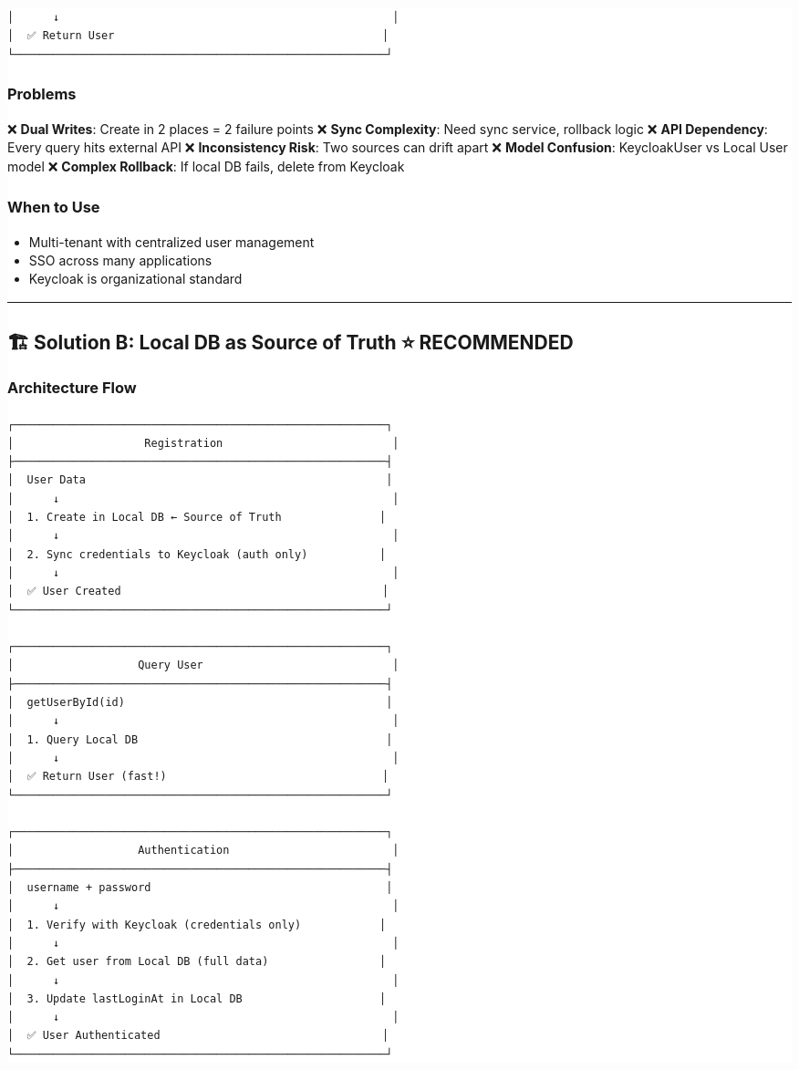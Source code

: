 ```
│      ↓                                                   │
│  ✅ Return User                                         │
└─────────────────────────────────────────────────────────┘
```

### Problems

❌ **Dual Writes**: Create in 2 places = 2 failure points
❌ **Sync Complexity**: Need sync service, rollback logic
❌ **API Dependency**: Every query hits external API
❌ **Inconsistency Risk**: Two sources can drift apart
❌ **Model Confusion**: KeycloakUser vs Local User model
❌ **Complex Rollback**: If local DB fails, delete from Keycloak

### When to Use

- Multi-tenant with centralized user management
- SSO across many applications
- Keycloak is organizational standard

---

## 🏗️ Solution B: Local DB as Source of Truth ⭐ **RECOMMENDED**

### Architecture Flow

```
┌─────────────────────────────────────────────────────────┐
│                    Registration                          │
├─────────────────────────────────────────────────────────┤
│  User Data                                              │
│      ↓                                                   │
│  1. Create in Local DB ← Source of Truth               │
│      ↓                                                   │
│  2. Sync credentials to Keycloak (auth only)           │
│      ↓                                                   │
│  ✅ User Created                                        │
└─────────────────────────────────────────────────────────┘

┌─────────────────────────────────────────────────────────┐
│                   Query User                             │
├─────────────────────────────────────────────────────────┤
│  getUserById(id)                                        │
│      ↓                                                   │
│  1. Query Local DB                                      │
│      ↓                                                   │
│  ✅ Return User (fast!)                                 │
└─────────────────────────────────────────────────────────┘

┌─────────────────────────────────────────────────────────┐
│                   Authentication                         │
├─────────────────────────────────────────────────────────┤
│  username + password                                    │
│      ↓                                                   │
│  1. Verify with Keycloak (credentials only)            │
│      ↓                                                   │
│  2. Get user from Local DB (full data)                 │
│      ↓                                                   │
│  3. Update lastLoginAt in Local DB                     │
│      ↓                                                   │
│  ✅ User Authenticated                                  │
└─────────────────────────────────────────────────────────┘
```